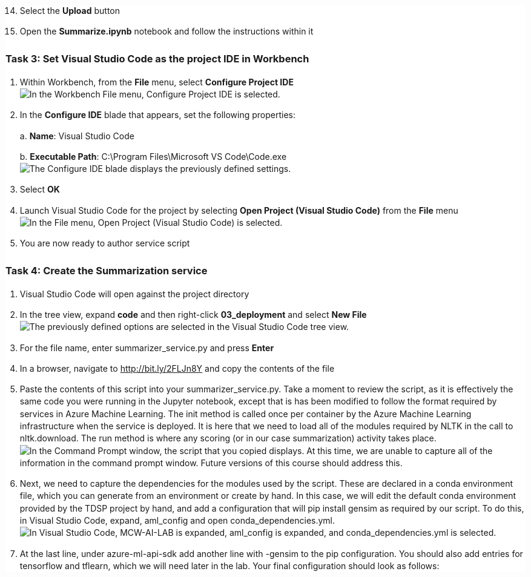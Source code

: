 14. Select the **Upload** button

15. Open the **Summarize.ipynb** notebook and follow the instructions within it

### Task 3: Set Visual Studio Code as the project IDE in Workbench

1.  Within Workbench, from the **File** menu, select **Configure Project IDE**\
    ![In the Workbench File menu, Configure Project IDE is selected.](images/Hands-onlabstep-bystep-CognitiveServicesanddeeplearningimages/media/image39.png "Workbench, File menu")

2.  In the **Configure IDE** blade that appears, set the following properties:

    a.  **Name**: Visual Studio Code

    b.  **Executable Path**: C:\\Program Files\\Microsoft VS Code\\Code.exe\
        ![The Configure IDE blade displays the previously defined settings.](images/Hands-onlabstep-bystep-CognitiveServicesanddeeplearningimages/media/image40.png "Configure IDE blade")

3.  Select **OK**

4.  Launch Visual Studio Code for the project by selecting **Open Project (Visual Studio Code)** from the **File** menu\
    ![In the File menu, Open Project (Visual Studio Code) is selected.](images/Hands-onlabstep-bystep-CognitiveServicesanddeeplearningimages/media/image41.png "File menu")

5.  You are now ready to author service script

### Task 4: Create the Summarization service

1.  Visual Studio Code will open against the project directory

2.  In the tree view, expand **code** and then right-click **03\_deployment** and select **New File**\
    ![The previously defined options are selected in the Visual Studio Code tree view.](images/Hands-onlabstep-bystep-CognitiveServicesanddeeplearningimages/media/image42.png "Visual Studio Code tree view")

3.  For the file name, enter summarizer\_service.py and press **Enter**

4.  In a browser, navigate to <http://bit.ly/2FLJn8Y> and copy the contents of the file

5.  Paste the contents of this script into your summarizer\_service.py. Take a moment to review the script, as it is effectively the same code you were running in the Jupyter notebook, except that is has been modified to follow the format required by services in Azure Machine Learning. The init method is called once per container by the Azure Machine Learning infrastructure when the service is deployed. It is here that we need to load all of the modules required by NLTK in the call to nltk.download. The run method is where any scoring (or in our case summarization) activity takes place.\
    ![In the Command Prompt window, the script that you copied displays. At this time, we are unable to capture all of the information in the command prompt window. Future versions of this course should address this.](images/Hands-onlabstep-bystep-CognitiveServicesanddeeplearningimages/media/image43.png "Command Prompt window")

6.  Next, we need to capture the dependencies for the modules used by the script. These are declared in a conda environment file, which you can generate from an environment or create by hand. In this case, we will edit the default conda environment provided by the TDSP project by hand, and add a configuration that will pip install gensim as required by our script. To do this, in Visual Studio Code, expand, aml\_config and open conda\_dependencies.yml.\
    ![In Visual Studio Code, MCW-AI-LAB is expanded, aml\_config is expanded, and conda\_dependencies.yml is selected.](images/Hands-onlabstep-bystep-CognitiveServicesanddeeplearningimages/media/image44.png "Visual Studio Code")

7.  At the last line, under azure-ml-api-sdk add another line with -gensim to the pip configuration. You should also add entries for tensorflow and tflearn, which we will need later in the lab. Your final configuration should look as follows:
